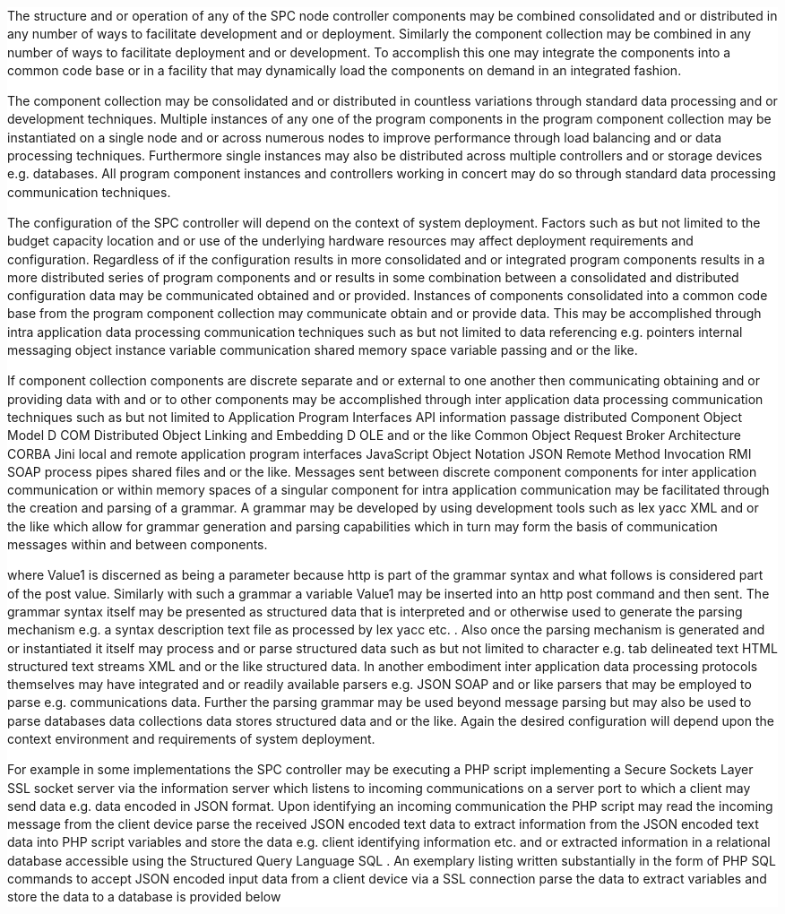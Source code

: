 The structure and or operation of any of the SPC node controller components may be combined consolidated and or distributed in any number of ways to facilitate development and or deployment. Similarly the component collection may be combined in any number of ways to facilitate deployment and or development. To accomplish this one may integrate the components into a common code base or in a facility that may dynamically load the components on demand in an integrated fashion.

The component collection may be consolidated and or distributed in countless variations through standard data processing and or development techniques. Multiple instances of any one of the program components in the program component collection may be instantiated on a single node and or across numerous nodes to improve performance through load balancing and or data processing techniques. Furthermore single instances may also be distributed across multiple controllers and or storage devices e.g. databases. All program component instances and controllers working in concert may do so through standard data processing communication techniques.

The configuration of the SPC controller will depend on the context of system deployment. Factors such as but not limited to the budget capacity location and or use of the underlying hardware resources may affect deployment requirements and configuration. Regardless of if the configuration results in more consolidated and or integrated program components results in a more distributed series of program components and or results in some combination between a consolidated and distributed configuration data may be communicated obtained and or provided. Instances of components consolidated into a common code base from the program component collection may communicate obtain and or provide data. This may be accomplished through intra application data processing communication techniques such as but not limited to data referencing e.g. pointers internal messaging object instance variable communication shared memory space variable passing and or the like.

If component collection components are discrete separate and or external to one another then communicating obtaining and or providing data with and or to other components may be accomplished through inter application data processing communication techniques such as but not limited to Application Program Interfaces API information passage distributed Component Object Model D COM Distributed Object Linking and Embedding D OLE and or the like Common Object Request Broker Architecture CORBA Jini local and remote application program interfaces JavaScript Object Notation JSON Remote Method Invocation RMI SOAP process pipes shared files and or the like. Messages sent between discrete component components for inter application communication or within memory spaces of a singular component for intra application communication may be facilitated through the creation and parsing of a grammar. A grammar may be developed by using development tools such as lex yacc XML and or the like which allow for grammar generation and parsing capabilities which in turn may form the basis of communication messages within and between components.

where Value1 is discerned as being a parameter because http is part of the grammar syntax and what follows is considered part of the post value. Similarly with such a grammar a variable Value1 may be inserted into an http post command and then sent. The grammar syntax itself may be presented as structured data that is interpreted and or otherwise used to generate the parsing mechanism e.g. a syntax description text file as processed by lex yacc etc. . Also once the parsing mechanism is generated and or instantiated it itself may process and or parse structured data such as but not limited to character e.g. tab delineated text HTML structured text streams XML and or the like structured data. In another embodiment inter application data processing protocols themselves may have integrated and or readily available parsers e.g. JSON SOAP and or like parsers that may be employed to parse e.g. communications data. Further the parsing grammar may be used beyond message parsing but may also be used to parse databases data collections data stores structured data and or the like. Again the desired configuration will depend upon the context environment and requirements of system deployment.

For example in some implementations the SPC controller may be executing a PHP script implementing a Secure Sockets Layer SSL socket server via the information server which listens to incoming communications on a server port to which a client may send data e.g. data encoded in JSON format. Upon identifying an incoming communication the PHP script may read the incoming message from the client device parse the received JSON encoded text data to extract information from the JSON encoded text data into PHP script variables and store the data e.g. client identifying information etc. and or extracted information in a relational database accessible using the Structured Query Language SQL . An exemplary listing written substantially in the form of PHP SQL commands to accept JSON encoded input data from a client device via a SSL connection parse the data to extract variables and store the data to a database is provided below 
